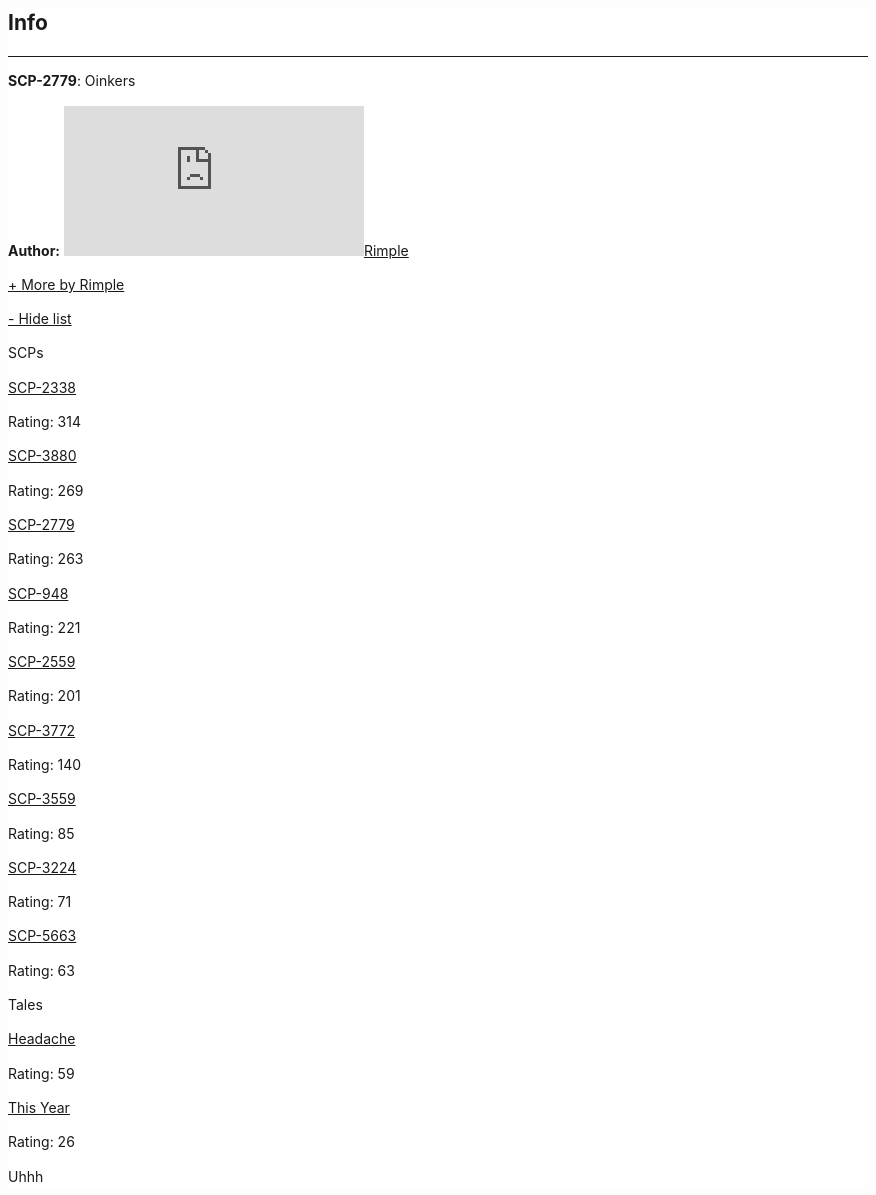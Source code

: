 Info
----

* * *

**SCP-2779**: Oinkers

**Author:** [![Rimple](http://www.wikidot.com/avatar.php?userid=2320004&amp;size=small&amp;timestamp=1599870313)](http://www.wikidot.com/user:info/rimple)[Rimple](http://www.wikidot.com/user:info/rimple)

[+ More by Rimple](javascript:;)

[\- Hide list](javascript:;)

SCPs

[SCP-2338](/scp-2338)

Rating: 314

[SCP-3880](/scp-3880)

Rating: 269

[SCP-2779](/scp-2779)

Rating: 263

[SCP-948](/scp-948)

Rating: 221

[SCP-2559](/scp-2559)

Rating: 201

[SCP-3772](/scp-3772)

Rating: 140

[SCP-3559](/scp-3559)

Rating: 85

[SCP-3224](/scp-3224)

Rating: 71

[SCP-5663](/scp-5663)

Rating: 63

Tales

[Headache](/that-buzzing-behind-your-eye)

Rating: 59

[This Year](/i-am-going-to-make-it-through-this-year-if-it-kills-me)

Rating: 26

Uhhh
